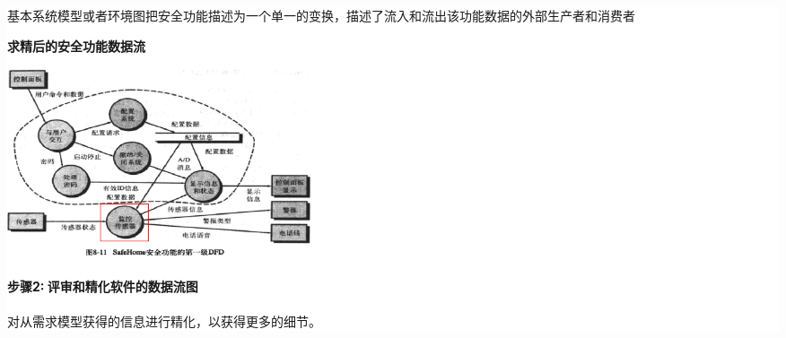 基本系统模型或者环境图把安全功能描述为一个单一的变换，描述了流入和流出该功能数据的外部生产者和消费者

**求精后的安全功能数据流**

<img src="./一些整理.assets/image-20231222224353136.png" alt="image-20231222224353136" style="zoom: 33%;" /> 

#### 步骤2: 评审和精化软件的数据流图

对从需求模型获得的信息进行精化，以获得更多的细节。
